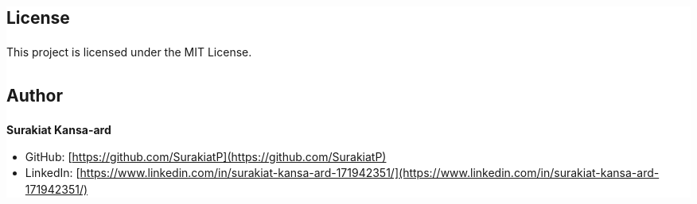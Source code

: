 ## License

This project is licensed under the MIT License.

## Author

**Surakiat Kansa-ard**
- GitHub: [https://github.com/SurakiatP](https://github.com/SurakiatP)
- LinkedIn: [https://www.linkedin.com/in/surakiat-kansa-ard-171942351/](https://www.linkedin.com/in/surakiat-kansa-ard-171942351/)
